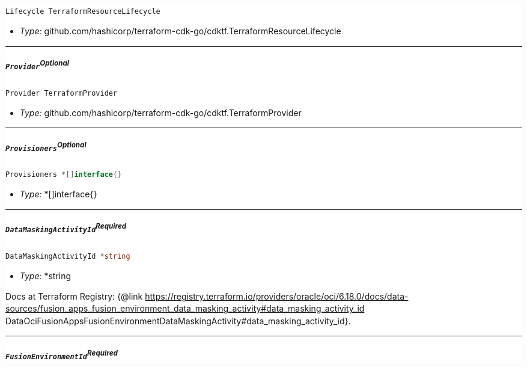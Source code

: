 ```go
Lifecycle TerraformResourceLifecycle
```

- *Type:* github.com/hashicorp/terraform-cdk-go/cdktf.TerraformResourceLifecycle

---

##### `Provider`<sup>Optional</sup> <a name="Provider" id="rhizo-co-terraform-provider-oci.dataOciFusionAppsFusionEnvironmentDataMaskingActivity.DataOciFusionAppsFusionEnvironmentDataMaskingActivityConfig.property.provider"></a>

```go
Provider TerraformProvider
```

- *Type:* github.com/hashicorp/terraform-cdk-go/cdktf.TerraformProvider

---

##### `Provisioners`<sup>Optional</sup> <a name="Provisioners" id="rhizo-co-terraform-provider-oci.dataOciFusionAppsFusionEnvironmentDataMaskingActivity.DataOciFusionAppsFusionEnvironmentDataMaskingActivityConfig.property.provisioners"></a>

```go
Provisioners *[]interface{}
```

- *Type:* *[]interface{}

---

##### `DataMaskingActivityId`<sup>Required</sup> <a name="DataMaskingActivityId" id="rhizo-co-terraform-provider-oci.dataOciFusionAppsFusionEnvironmentDataMaskingActivity.DataOciFusionAppsFusionEnvironmentDataMaskingActivityConfig.property.dataMaskingActivityId"></a>

```go
DataMaskingActivityId *string
```

- *Type:* *string

Docs at Terraform Registry: {@link https://registry.terraform.io/providers/oracle/oci/6.18.0/docs/data-sources/fusion_apps_fusion_environment_data_masking_activity#data_masking_activity_id DataOciFusionAppsFusionEnvironmentDataMaskingActivity#data_masking_activity_id}.

---

##### `FusionEnvironmentId`<sup>Required</sup> <a name="FusionEnvironmentId" id="rhizo-co-terraform-provider-oci.dataOciFusionAppsFusionEnvironmentDataMaskingActivity.DataOciFusionAppsFusionEnvironmentDataMaskingActivityConfig.property.fusionEnvironmentId"></a>
